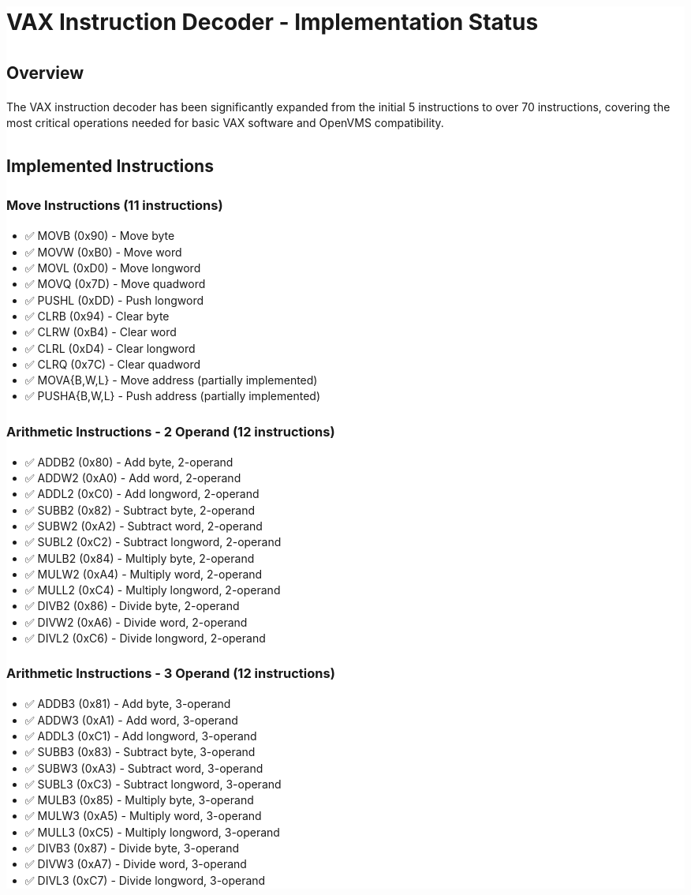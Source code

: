 # VAX Instruction Decoder - Implementation Status

## Overview

The VAX instruction decoder has been significantly expanded from the initial 5 instructions to over 70 instructions, covering the most critical operations needed for basic VAX software and OpenVMS compatibility.

## Implemented Instructions

### Move Instructions (11 instructions)
- ✅ MOVB (0x90) - Move byte
- ✅ MOVW (0xB0) - Move word
- ✅ MOVL (0xD0) - Move longword
- ✅ MOVQ (0x7D) - Move quadword
- ✅ PUSHL (0xDD) - Push longword
- ✅ CLRB (0x94) - Clear byte
- ✅ CLRW (0xB4) - Clear word
- ✅ CLRL (0xD4) - Clear longword
- ✅ CLRQ (0x7C) - Clear quadword
- ✅ MOVA{B,W,L} - Move address (partially implemented)
- ✅ PUSHA{B,W,L} - Push address (partially implemented)

### Arithmetic Instructions - 2 Operand (12 instructions)
- ✅ ADDB2 (0x80) - Add byte, 2-operand
- ✅ ADDW2 (0xA0) - Add word, 2-operand
- ✅ ADDL2 (0xC0) - Add longword, 2-operand
- ✅ SUBB2 (0x82) - Subtract byte, 2-operand
- ✅ SUBW2 (0xA2) - Subtract word, 2-operand
- ✅ SUBL2 (0xC2) - Subtract longword, 2-operand
- ✅ MULB2 (0x84) - Multiply byte, 2-operand
- ✅ MULW2 (0xA4) - Multiply word, 2-operand
- ✅ MULL2 (0xC4) - Multiply longword, 2-operand
- ✅ DIVB2 (0x86) - Divide byte, 2-operand
- ✅ DIVW2 (0xA6) - Divide word, 2-operand
- ✅ DIVL2 (0xC6) - Divide longword, 2-operand

### Arithmetic Instructions - 3 Operand (12 instructions)
- ✅ ADDB3 (0x81) - Add byte, 3-operand
- ✅ ADDW3 (0xA1) - Add word, 3-operand
- ✅ ADDL3 (0xC1) - Add longword, 3-operand
- ✅ SUBB3 (0x83) - Subtract byte, 3-operand
- ✅ SUBW3 (0xA3) - Subtract word, 3-operand
- ✅ SUBL3 (0xC3) - Subtract longword, 3-operand
- ✅ MULB3 (0x85) - Multiply byte, 3-operand
- ✅ MULW3 (0xA5) - Multiply word, 3-operand
- ✅ MULL3 (0xC5) - Multiply longword, 3-operand
- ✅ DIVB3 (0x87) - Divide byte, 3-operand
- ✅ DIVW3 (0xA7) - Divide word, 3-operand
- ✅ DIVL3 (0xC7) - Divide longword, 3-operand

